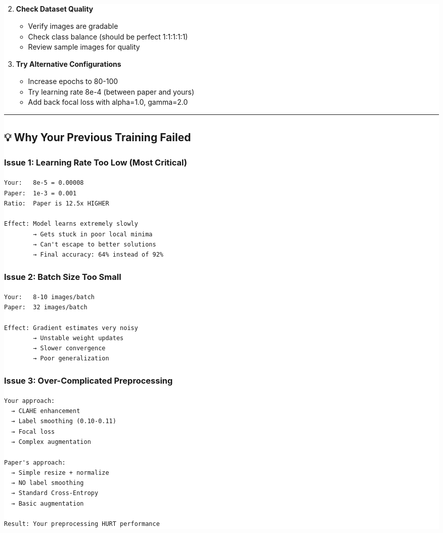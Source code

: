 2. **Check Dataset Quality**
   - Verify images are gradable
   - Check class balance (should be perfect 1:1:1:1:1)
   - Review sample images for quality

3. **Try Alternative Configurations**
   - Increase epochs to 80-100
   - Try learning rate 8e-4 (between paper and yours)
   - Add back focal loss with alpha=1.0, gamma=2.0

---

## 💡 Why Your Previous Training Failed

### Issue 1: Learning Rate Too Low (Most Critical)
```
Your:   8e-5 = 0.00008
Paper:  1e-3 = 0.001
Ratio:  Paper is 12.5x HIGHER

Effect: Model learns extremely slowly
        → Gets stuck in poor local minima
        → Can't escape to better solutions
        → Final accuracy: 64% instead of 92%
```

### Issue 2: Batch Size Too Small
```
Your:   8-10 images/batch
Paper:  32 images/batch

Effect: Gradient estimates very noisy
        → Unstable weight updates
        → Slower convergence
        → Poor generalization
```

### Issue 3: Over-Complicated Preprocessing
```
Your approach:
  → CLAHE enhancement
  → Label smoothing (0.10-0.11)
  → Focal loss
  → Complex augmentation

Paper's approach:
  → Simple resize + normalize
  → NO label smoothing
  → Standard Cross-Entropy
  → Basic augmentation

Result: Your preprocessing HURT performance
```
